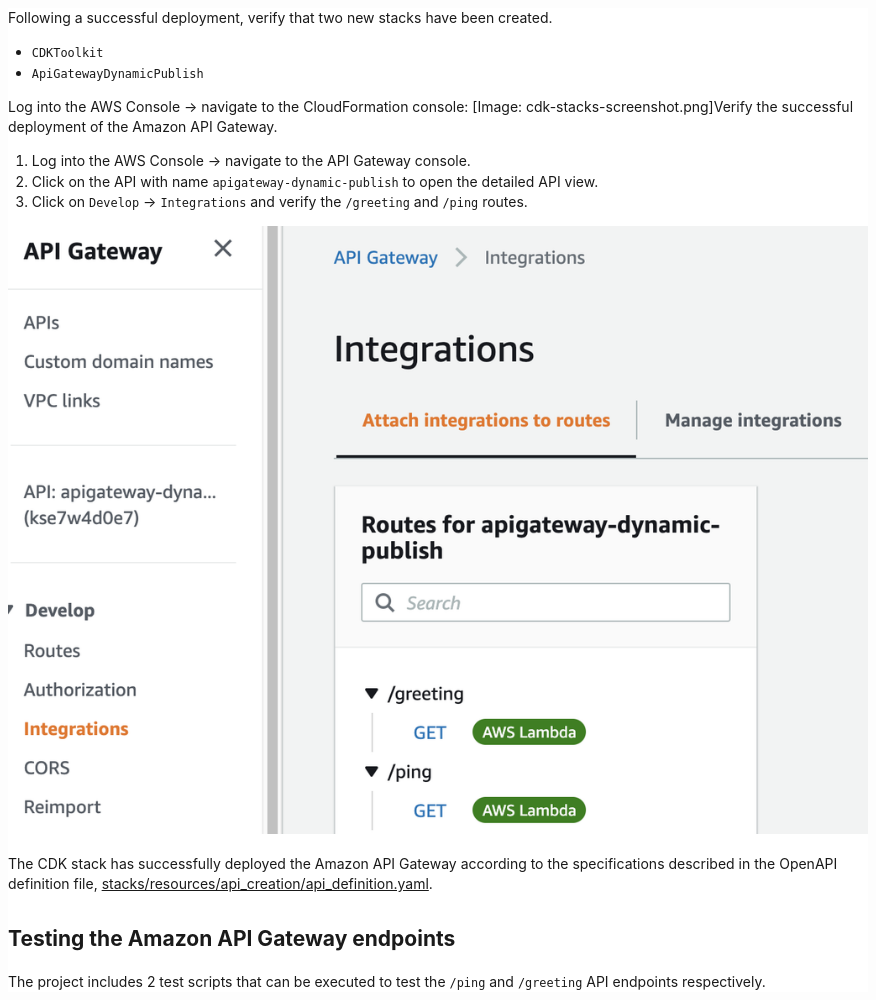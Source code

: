 Following a successful deployment, verify that two new stacks have been created.

* `CDKToolkit`
* `ApiGatewayDynamicPublish`

Log into the AWS Console → navigate to the CloudFormation console:
[Image: cdk-stacks-screenshot.png]Verify the successful deployment of the Amazon API Gateway.

1. Log into the AWS Console → navigate to the API Gateway console.
2. Click on the API with name `apigateway-dynamic-publish` to open the detailed API view.
3. Click on `Develop` → `Integrations` and verify the `/greeting` and `/ping` routes.

![API Gateway Routes](docs/assets/api-gateway-routes.png)

The CDK stack has successfully deployed the Amazon API Gateway according to the specifications described in the OpenAPI definition file, [stacks/resources/api_creation/api_definition.yaml](stacks/resources/api_creation/api_definition.yaml).

## Testing the Amazon API Gateway endpoints

The project includes 2 test scripts that can be executed to test the `/ping` and `/greeting` API endpoints respectively.
